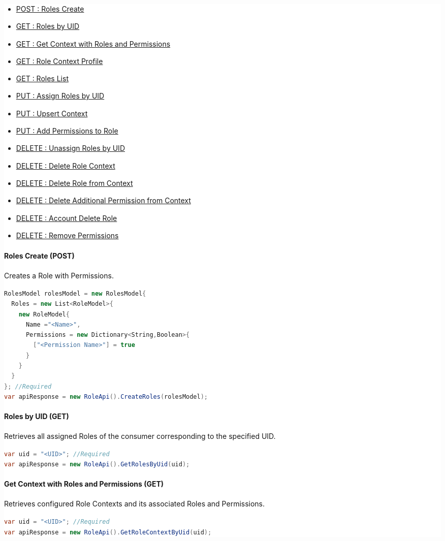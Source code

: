 * [POST : Roles Create](#roles-create-post)

* [GET : Roles by UID](#roles-by-uid-get)

* [GET : Get Context with Roles and Permissions](#get-context-with-roles-and-permissions-get)

* [GET : Role Context Profile](#role-context-profile-get)

* [GET : Roles List](#roles-list-get)

* [PUT : Assign Roles by UID](#assign-roles-by-uid-put)

* [PUT : Upsert Context](#upsert-context-put)

* [PUT : Add Permissions to Role](#add-permissions-to-role-put)

* [DELETE : Unassign Roles by UID](#unassign-roles-by-uid-delete)

* [DELETE : Delete Role Context](#delete-role-context-delete)

* [DELETE : Delete Role from Context](#delete-role-from-context-delete)

* [DELETE : Delete Additional Permission from Context](#delete-additional-permission-from-context-delete)

* [DELETE : Account Delete Role](#account-delete-role-delete)

* [DELETE : Remove Permissions](#remove-permissions-delete)

#### Roles Create (POST)

Creates a Role with Permissions.

```csharp
RolesModel rolesModel = new RolesModel{
  Roles = new List<RoleModel>{
    new RoleModel{
      Name ="<Name>",
      Permissions = new Dictionary<String,Boolean>{
        ["<Permission Name>"] = true
      }
    }
  }
}; //Required
var apiResponse = new RoleApi().CreateRoles(rolesModel);
```

#### Roles by UID (GET)

Retrieves all assigned Roles of the consumer corresponding to the specified UID.

```csharp
var uid = "<UID>"; //Required
var apiResponse = new RoleApi().GetRolesByUid(uid);
```

#### Get Context with Roles and Permissions (GET)

Retrieves configured Role Contexts and its associated Roles and Permissions.

```csharp
var uid = "<UID>"; //Required
var apiResponse = new RoleApi().GetRoleContextByUid(uid);
```
